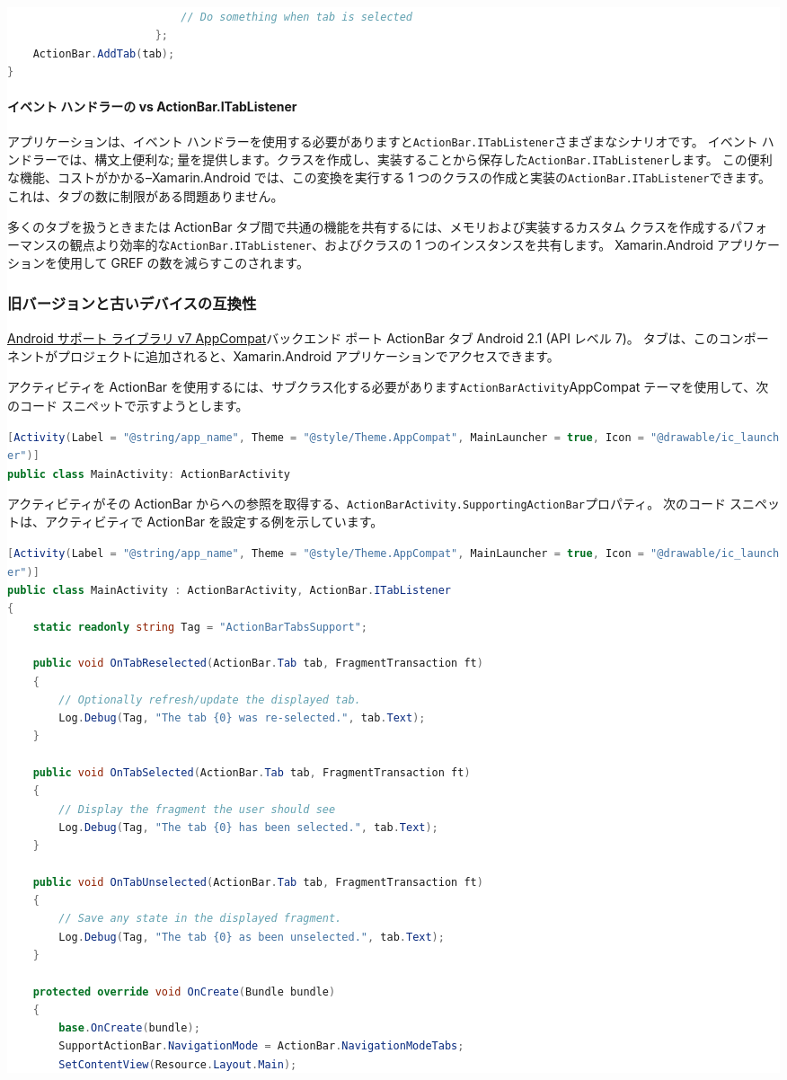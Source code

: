 ```csharp
                           // Do something when tab is selected
                       };
    ActionBar.AddTab(tab);
}
```


#### <a name="event-handlers-vs-actionbaritablistener"></a>イベント ハンドラーの vs ActionBar.ITabListener

アプリケーションは、イベント ハンドラーを使用する必要がありますと`ActionBar.ITabListener`さまざまなシナリオです。 イベント ハンドラーでは、構文上便利な; 量を提供します。クラスを作成し、実装することから保存した`ActionBar.ITabListener`します。 この便利な機能、コストがかかる&ndash;Xamarin.Android では、この変換を実行する 1 つのクラスの作成と実装の`ActionBar.ITabListener`できます。 これは、タブの数に制限がある問題ありません。 

多くのタブを扱うときまたは ActionBar タブ間で共通の機能を共有するには、メモリおよび実装するカスタム クラスを作成するパフォーマンスの観点より効率的な`ActionBar.ITabListener`、およびクラスの 1 つのインスタンスを共有します。 Xamarin.Android アプリケーションを使用して GREF の数を減らすこのされます。 



### <a name="backwards-compatibility-for-older-devices"></a>旧バージョンと古いデバイスの互換性

[Android サポート ライブラリ v7 AppCompat](https://www.nuget.org/packages/Xamarin.Android.Support.v7.AppCompat/)バックエンド ポート ActionBar タブ Android 2.1 (API レベル 7)。 タブは、このコンポーネントがプロジェクトに追加されると、Xamarin.Android アプリケーションでアクセスできます。

アクティビティを ActionBar を使用するには、サブクラス化する必要があります`ActionBarActivity`AppCompat テーマを使用して、次のコード スニペットで示すようとします。

```csharp
[Activity(Label = "@string/app_name", Theme = "@style/Theme.AppCompat", MainLauncher = true, Icon = "@drawable/ic_launcher")]
public class MainActivity: ActionBarActivity
```

アクティビティがその ActionBar からへの参照を取得する、`ActionBarActivity.SupportingActionBar`プロパティ。 次のコード スニペットは、アクティビティで ActionBar を設定する例を示しています。

```csharp
[Activity(Label = "@string/app_name", Theme = "@style/Theme.AppCompat", MainLauncher = true, Icon = "@drawable/ic_launcher")]
public class MainActivity : ActionBarActivity, ActionBar.ITabListener
{
    static readonly string Tag = "ActionBarTabsSupport";

    public void OnTabReselected(ActionBar.Tab tab, FragmentTransaction ft)
    {
        // Optionally refresh/update the displayed tab.
        Log.Debug(Tag, "The tab {0} was re-selected.", tab.Text);
    }

    public void OnTabSelected(ActionBar.Tab tab, FragmentTransaction ft)
    {
        // Display the fragment the user should see
        Log.Debug(Tag, "The tab {0} has been selected.", tab.Text);
    }

    public void OnTabUnselected(ActionBar.Tab tab, FragmentTransaction ft)
    {
        // Save any state in the displayed fragment.
        Log.Debug(Tag, "The tab {0} as been unselected.", tab.Text);
    }

    protected override void OnCreate(Bundle bundle)
    {
        base.OnCreate(bundle);
        SupportActionBar.NavigationMode = ActionBar.NavigationModeTabs;
        SetContentView(Resource.Layout.Main);
```